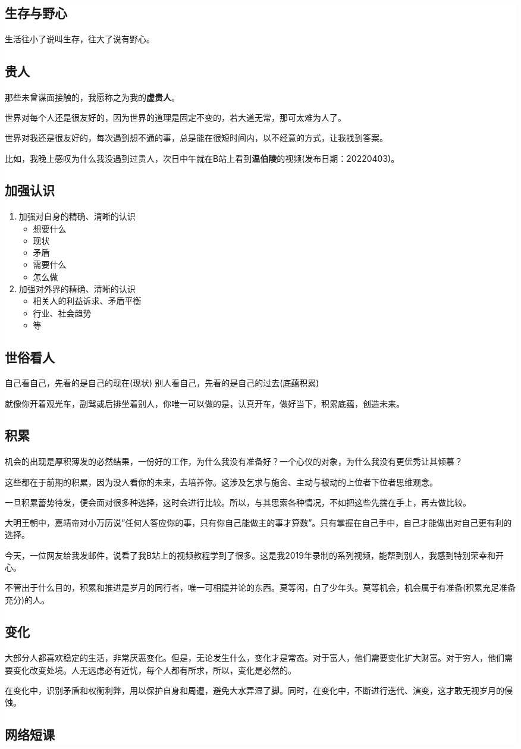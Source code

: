## 生存与野心

生活往小了说叫生存，往大了说有野心。

## 贵人

那些未曾谋面接触的，我愿称之为我的**虚贵人**。

世界对每个人还是很友好的，因为世界的道理是固定不变的，若大道无常，那可太难为人了。

世界对我还是很友好的，每次遇到想不通的事，总是能在很短时间内，以不经意的方式，让我找到答案。

比如，我晚上感叹为什么我没遇到过贵人，次日中午就在B站上看到**温伯陵**的视频(发布日期：20220403)。

## 加强认识
1. 加强对自身的精确、清晰的认识
	- 想要什么
	- 现状
	- 矛盾
	- 需要什么
	- 怎么做
2. 加强对外界的精确、清晰的认识
	- 相关人的利益诉求、矛盾平衡
	- 行业、社会趋势
	- 等

## 世俗看人

自己看自己，先看的是自己的现在(现状)
别人看自己，先看的是自己的过去(底蕴积累)

就像你开着观光车，副驾或后排坐着别人，你唯一可以做的是，认真开车，做好当下，积累底蕴，创造未来。

## 积累

机会的出现是厚积薄发的必然结果，一份好的工作，为什么我没有准备好？一个心仪的对象，为什么我没有更优秀让其倾慕？

这些都在于前期的积累，因为没人看你的未来，去培养你。这涉及乞求与施舍、主动与被动的上位者下位者思维观念。

一旦积累蓄势待发，便会面对很多种选择，这时会进行比较。所以，与其思索各种情况，不如把这些先揣在手上，再去做比较。

大明王朝中，嘉靖帝对小万历说“任何人答应你的事，只有你自己能做主的事才算数”。只有掌握在自己手中，自己才能做出对自己更有利的选择。

今天，一位网友给我发邮件，说看了我B站上的视频教程学到了很多。这是我2019年录制的系列视频，能帮到别人，我感到特别荣幸和开心。

不管出于什么目的，积累和推进是岁月的同行者，唯一可相提并论的东西。莫等闲，白了少年头。莫等机会，机会属于有准备(积累充足准备充分)的人。

## 变化

大部分人都喜欢稳定的生活，非常厌恶变化。但是，无论发生什么，变化才是常态。对于富人，他们需要变化扩大财富。对于穷人，他们需要变化改变处境。人无远虑必有近忧，每个人都有所求，所以，变化是必然的。

在变化中，识别矛盾和权衡利弊，用以保护自身和周遭，避免大水弄湿了脚。同时，在变化中，不断进行迭代、演变，这才敢无视岁月的侵蚀。

## 网络短课
